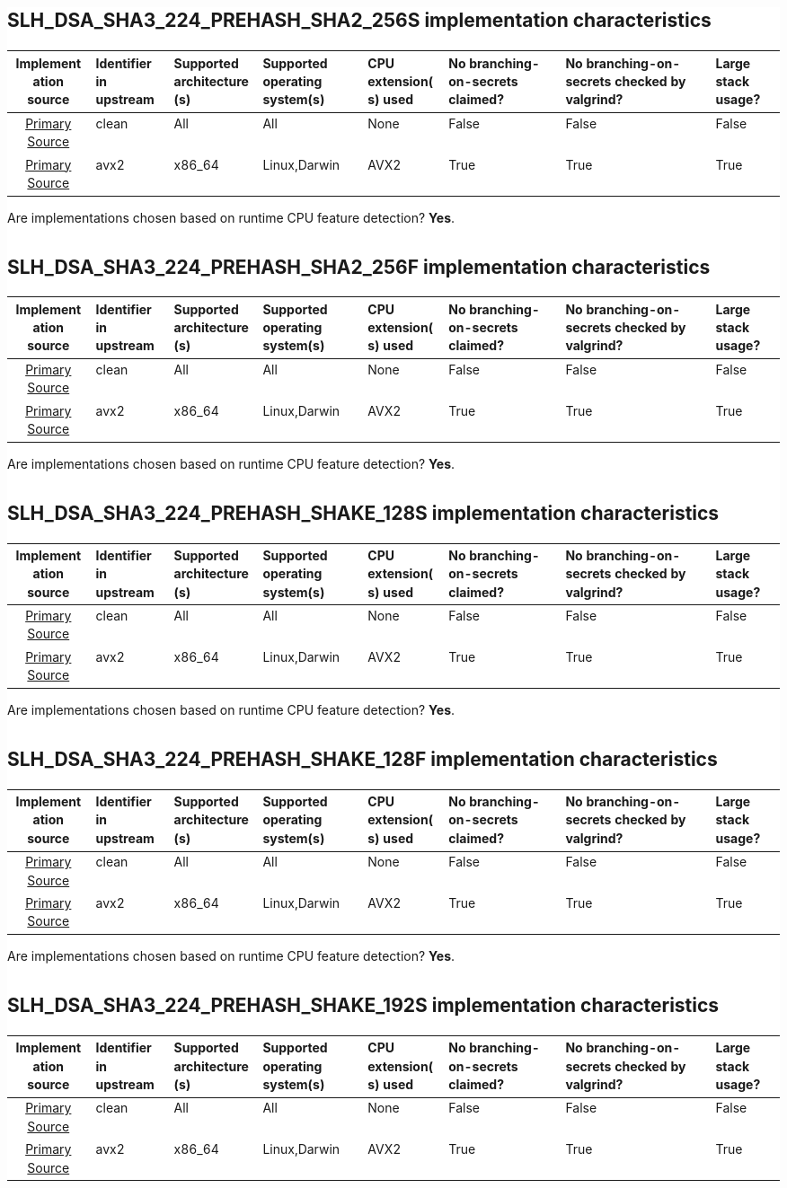 ## SLH\_DSA\_SHA3\_224\_PREHASH\_SHA2\_256S implementation characteristics

|       Implementation source       | Identifier in upstream   | Supported architecture(s)   | Supported operating system(s)   | CPU extension(s) used   | No branching-on-secrets claimed?   | No branching-on-secrets checked by valgrind?   | Large stack usage?   |
|:---------------------------------:|:-------------------------|:----------------------------|:--------------------------------|:------------------------|:-----------------------------------|:-----------------------------------------------|:---------------------|
| [Primary Source](#primary-source) | clean                    | All                         | All                             | None                    | False                              | False                                          | False                |
| [Primary Source](#primary-source) | avx2                     | x86\_64                     | Linux,Darwin                    | AVX2                    | True                               | True                                           | True                 |

Are implementations chosen based on runtime CPU feature detection? **Yes**.

## SLH\_DSA\_SHA3\_224\_PREHASH\_SHA2\_256F implementation characteristics

|       Implementation source       | Identifier in upstream   | Supported architecture(s)   | Supported operating system(s)   | CPU extension(s) used   | No branching-on-secrets claimed?   | No branching-on-secrets checked by valgrind?   | Large stack usage?   |
|:---------------------------------:|:-------------------------|:----------------------------|:--------------------------------|:------------------------|:-----------------------------------|:-----------------------------------------------|:---------------------|
| [Primary Source](#primary-source) | clean                    | All                         | All                             | None                    | False                              | False                                          | False                |
| [Primary Source](#primary-source) | avx2                     | x86\_64                     | Linux,Darwin                    | AVX2                    | True                               | True                                           | True                 |

Are implementations chosen based on runtime CPU feature detection? **Yes**.

## SLH\_DSA\_SHA3\_224\_PREHASH\_SHAKE\_128S implementation characteristics

|       Implementation source       | Identifier in upstream   | Supported architecture(s)   | Supported operating system(s)   | CPU extension(s) used   | No branching-on-secrets claimed?   | No branching-on-secrets checked by valgrind?   | Large stack usage?   |
|:---------------------------------:|:-------------------------|:----------------------------|:--------------------------------|:------------------------|:-----------------------------------|:-----------------------------------------------|:---------------------|
| [Primary Source](#primary-source) | clean                    | All                         | All                             | None                    | False                              | False                                          | False                |
| [Primary Source](#primary-source) | avx2                     | x86\_64                     | Linux,Darwin                    | AVX2                    | True                               | True                                           | True                 |

Are implementations chosen based on runtime CPU feature detection? **Yes**.

## SLH\_DSA\_SHA3\_224\_PREHASH\_SHAKE\_128F implementation characteristics

|       Implementation source       | Identifier in upstream   | Supported architecture(s)   | Supported operating system(s)   | CPU extension(s) used   | No branching-on-secrets claimed?   | No branching-on-secrets checked by valgrind?   | Large stack usage?   |
|:---------------------------------:|:-------------------------|:----------------------------|:--------------------------------|:------------------------|:-----------------------------------|:-----------------------------------------------|:---------------------|
| [Primary Source](#primary-source) | clean                    | All                         | All                             | None                    | False                              | False                                          | False                |
| [Primary Source](#primary-source) | avx2                     | x86\_64                     | Linux,Darwin                    | AVX2                    | True                               | True                                           | True                 |

Are implementations chosen based on runtime CPU feature detection? **Yes**.

## SLH\_DSA\_SHA3\_224\_PREHASH\_SHAKE\_192S implementation characteristics

|       Implementation source       | Identifier in upstream   | Supported architecture(s)   | Supported operating system(s)   | CPU extension(s) used   | No branching-on-secrets claimed?   | No branching-on-secrets checked by valgrind?   | Large stack usage?   |
|:---------------------------------:|:-------------------------|:----------------------------|:--------------------------------|:------------------------|:-----------------------------------|:-----------------------------------------------|:---------------------|
| [Primary Source](#primary-source) | clean                    | All                         | All                             | None                    | False                              | False                                          | False                |
| [Primary Source](#primary-source) | avx2                     | x86\_64                     | Linux,Darwin                    | AVX2                    | True                               | True                                           | True                 |
